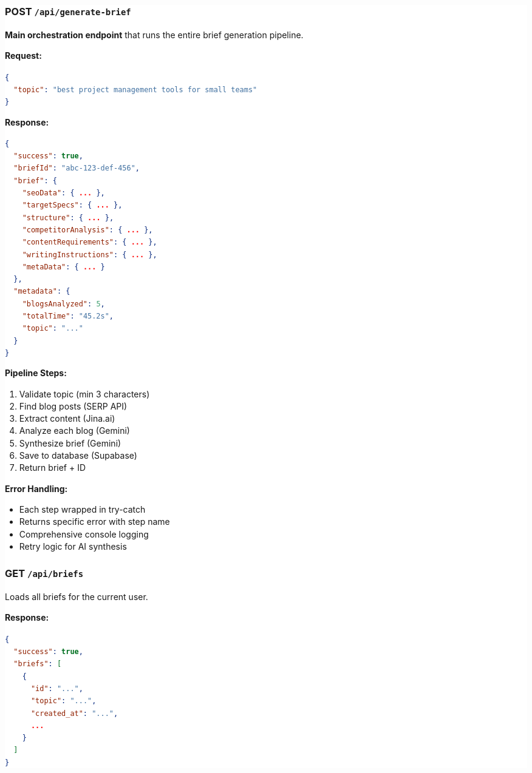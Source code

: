 ### POST `/api/generate-brief`
**Main orchestration endpoint** that runs the entire brief generation pipeline.

**Request:**
```json
{
  "topic": "best project management tools for small teams"
}
```

**Response:**
```json
{
  "success": true,
  "briefId": "abc-123-def-456",
  "brief": {
    "seoData": { ... },
    "targetSpecs": { ... },
    "structure": { ... },
    "competitorAnalysis": { ... },
    "contentRequirements": { ... },
    "writingInstructions": { ... },
    "metaData": { ... }
  },
  "metadata": {
    "blogsAnalyzed": 5,
    "totalTime": "45.2s",
    "topic": "..."
  }
}
```

**Pipeline Steps:**
1. Validate topic (min 3 characters)
2. Find blog posts (SERP API)
3. Extract content (Jina.ai)
4. Analyze each blog (Gemini)
5. Synthesize brief (Gemini)
6. Save to database (Supabase)
7. Return brief + ID

**Error Handling:**
- Each step wrapped in try-catch
- Returns specific error with step name
- Comprehensive console logging
- Retry logic for AI synthesis

### GET `/api/briefs`
Loads all briefs for the current user.

**Response:**
```json
{
  "success": true,
  "briefs": [
    {
      "id": "...",
      "topic": "...",
      "created_at": "...",
      ...
    }
  ]
}
```
